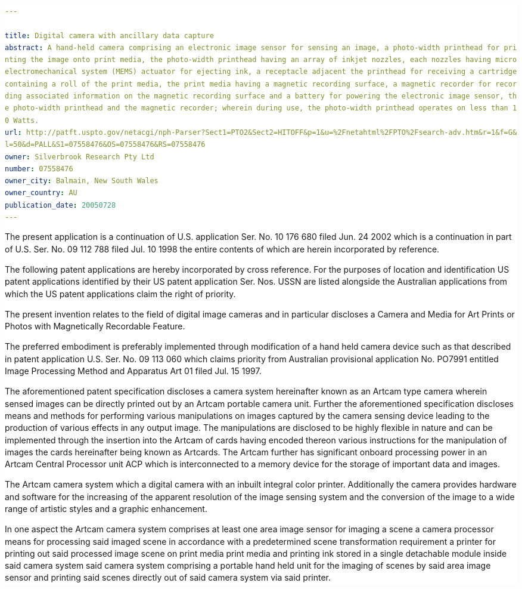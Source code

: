 ```yaml
---

title: Digital camera with ancillary data capture
abstract: A hand-held camera comprising an electronic image sensor for sensing an image, a photo-width printhead for printing the image onto print media, the photo-width printhead having an array of inkjet nozzles, each nozzles having micro electromechanical system (MEMS) actuator for ejecting ink, a receptacle adjacent the printhead for receiving a cartridge containing a roll of the print media, the print media having a magnetic recording surface, a magnetic recorder for recording associated information on the magnetic recording surface and a battery for powering the electronic image sensor, the photo-width printhead and the magnetic recorder; wherein during use, the photo-width printhead operates on less than 10 Watts.
url: http://patft.uspto.gov/netacgi/nph-Parser?Sect1=PTO2&Sect2=HITOFF&p=1&u=%2Fnetahtml%2FPTO%2Fsearch-adv.htm&r=1&f=G&l=50&d=PALL&S1=07558476&OS=07558476&RS=07558476
owner: Silverbrook Research Pty Ltd
number: 07558476
owner_city: Balmain, New South Wales
owner_country: AU
publication_date: 20050728
---
```

The present application is a continuation of U.S. application Ser. No. 10 176 680 filed Jun. 24 2002 which is a continuation in part of U.S. Ser. No. 09 112 788 filed Jul. 10 1998 the entire contents of which are herein incorporated by reference.

The following patent applications are hereby incorporated by cross reference. For the purposes of location and identification US patent applications identified by their US patent application Ser. Nos. USSN are listed alongside the Australian applications from which the US patent applications claim the right of priority.

The present invention relates to the field of digital image cameras and in particular discloses a Camera and Media for Art Prints or Photos with Magnetically Recordable Feature.

The preferred embodiment is preferably implemented through modification of a hand held camera device such as that described in patent application U.S. Ser. No. 09 113 060 which claims priority from Australian provisional application No. PO7991 entitled Image Processing Method and Apparatus Art 01 filed Jul. 15 1997.

The aforementioned patent specification discloses a camera system hereinafter known as an Artcam type camera wherein sensed images can be directly printed out by an Artcam portable camera unit. Further the aforementioned specification discloses means and methods for performing various manipulations on images captured by the camera sensing device leading to the production of various effects in any output image. The manipulations are disclosed to be highly flexible in nature and can be implemented through the insertion into the Artcam of cards having encoded thereon various instructions for the manipulation of images the cards hereinafter being known as Artcards. The Artcam further has significant onboard processing power in an Artcam Central Processor unit ACP which is interconnected to a memory device for the storage of important data and images.

The Artcam camera system which a digital camera with an inbuilt integral color printer. Additionally the camera provides hardware and software for the increasing of the apparent resolution of the image sensing system and the conversion of the image to a wide range of artistic styles and a graphic enhancement.

In one aspect the Artcam camera system comprises at least one area image sensor for imaging a scene a camera processor means for processing said imaged scene in accordance with a predetermined scene transformation requirement a printer for printing out said processed image scene on print media print media and printing ink stored in a single detachable module inside said camera system said camera system comprising a portable hand held unit for the imaging of scenes by said area image sensor and printing said scenes directly out of said camera system via said printer.
